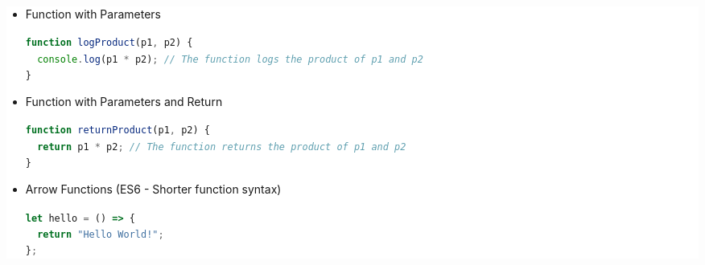   - Function with Parameters

    ```js
    function logProduct(p1, p2) {
      console.log(p1 * p2); // The function logs the product of p1 and p2
    }
    ```

  - Function with Parameters and Return

    ```js
    function returnProduct(p1, p2) {
      return p1 * p2; // The function returns the product of p1 and p2
    }
    ```

  - Arrow Functions (ES6 - Shorter function syntax)

    ```js
    let hello = () => {
      return "Hello World!";
    };
    ```
